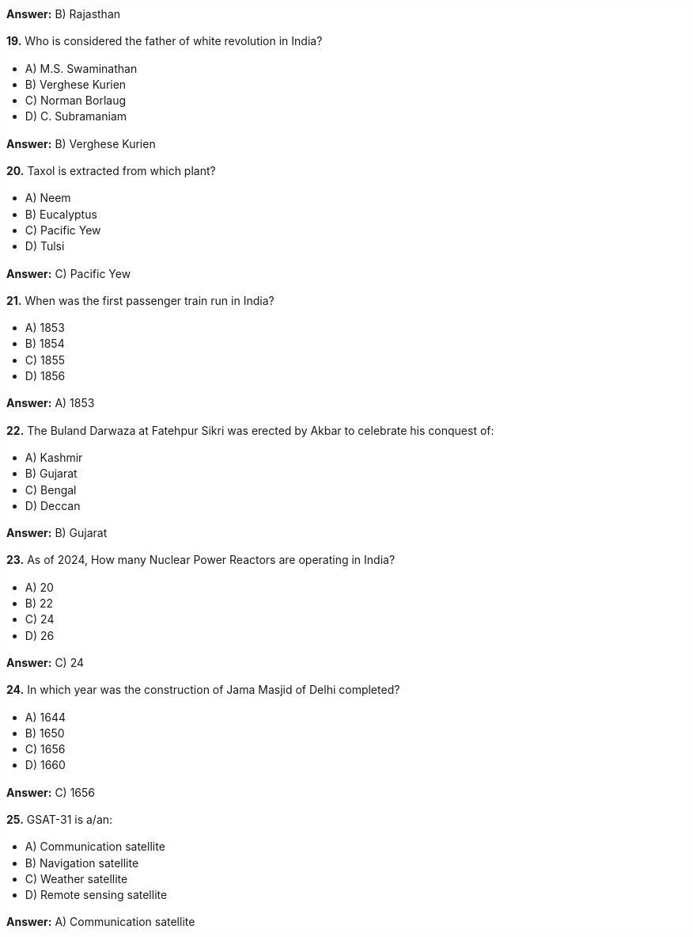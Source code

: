 **Answer:** B) Rajasthan

**19.** Who is considered the father of white revolution in India?
- A) M.S. Swaminathan
- B) Verghese Kurien
- C) Norman Borlaug
- D) C. Subramaniam

**Answer:** B) Verghese Kurien

**20.** Taxol is extracted from which plant?
- A) Neem
- B) Eucalyptus
- C) Pacific Yew
- D) Tulsi

**Answer:** C) Pacific Yew

**21.** When was the first passenger train run in India?
- A) 1853
- B) 1854
- C) 1855
- D) 1856

**Answer:** A) 1853

**22.** The Buland Darwaza at Fatehpur Sikri was erected by Akbar to celebrate his conquest of:
- A) Kashmir
- B) Gujarat
- C) Bengal
- D) Deccan

**Answer:** B) Gujarat

**23.** As of 2024, How many Nuclear Power Reactors are operating in India?
- A) 20
- B) 22
- C) 24
- D) 26

**Answer:** C) 24

**24.** In which year was the construction of Jama Masjid of Delhi completed?
- A) 1644
- B) 1650
- C) 1656
- D) 1660

**Answer:** C) 1656

**25.** GSAT-31 is a/an:
- A) Communication satellite
- B) Navigation satellite
- C) Weather satellite
- D) Remote sensing satellite

**Answer:** A) Communication satellite
